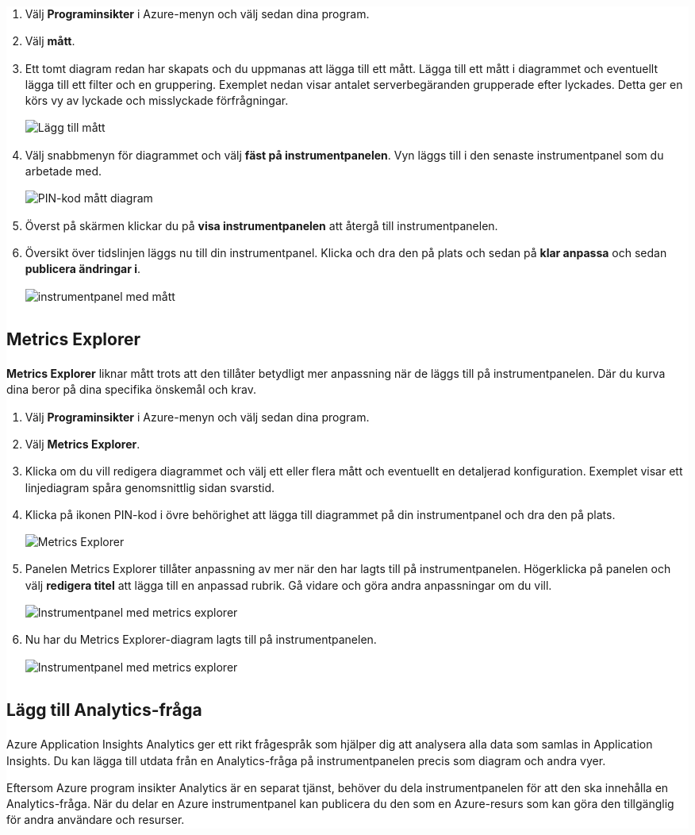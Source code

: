 1. Välj **Programinsikter** i Azure-menyn och välj sedan dina program.
1. Välj **mått**.  
2. Ett tomt diagram redan har skapats och du uppmanas att lägga till ett mått.  Lägga till ett mått i diagrammet och eventuellt lägga till ett filter och en gruppering.  Exemplet nedan visar antalet serverbegäranden grupperade efter lyckades.  Detta ger en körs vy av lyckade och misslyckade förfrågningar.

    ![Lägg till mått](media/app-insights-tutorial-dashboards/metrics-chart.png)

4. Välj snabbmenyn för diagrammet och välj **fäst på instrumentpanelen**.  Vyn läggs till i den senaste instrumentpanel som du arbetade med.

    ![PIN-kod mått diagram](media/app-insights-tutorial-dashboards/pin-metrics-chart.png)

3. Överst på skärmen klickar du på **visa instrumentpanelen** att återgå till instrumentpanelen.

4. Översikt över tidslinjen läggs nu till din instrumentpanel.  Klicka och dra den på plats och sedan på **klar anpassa** och sedan **publicera ändringar i**. 

    ![instrumentpanel med mått](media/app-insights-tutorial-dashboards/dashboard-03.png)


## <a name="metrics-explorer"></a>Metrics Explorer
**Metrics Explorer** liknar mått trots att den tillåter betydligt mer anpassning när de läggs till på instrumentpanelen.  Där du kurva dina beror på dina specifika önskemål och krav.

1. Välj **Programinsikter** i Azure-menyn och välj sedan dina program.
1. Välj **Metrics Explorer**. 
2. Klicka om du vill redigera diagrammet och välj ett eller flera mått och eventuellt en detaljerad konfiguration.  Exemplet visar ett linjediagram spåra genomsnittlig sidan svarstid.
3. Klicka på ikonen PIN-kod i övre behörighet att lägga till diagrammet på din instrumentpanel och dra den på plats.

    ![Metrics Explorer](media/app-insights-tutorial-dashboards/metrics-explorer.png)

4. Panelen Metrics Explorer tillåter anpassning av mer när den har lagts till på instrumentpanelen.  Högerklicka på panelen och välj **redigera titel** att lägga till en anpassad rubrik.  Gå vidare och göra andra anpassningar om du vill.

    ![Instrumentpanel med metrics explorer](media/app-insights-tutorial-dashboards/dashboard-04a.png)

5. Nu har du Metrics Explorer-diagram lagts till på instrumentpanelen.

    ![Instrumentpanel med metrics explorer](media/app-insights-tutorial-dashboards/dashboard-04.png)

## <a name="add-analytics-query"></a>Lägg till Analytics-fråga
Azure Application Insights Analytics ger ett rikt frågespråk som hjälper dig att analysera alla data som samlas in Application Insights.  Du kan lägga till utdata från en Analytics-fråga på instrumentpanelen precis som diagram och andra vyer.   

Eftersom Azure program insikter Analytics är en separat tjänst, behöver du dela instrumentpanelen för att den ska innehålla en Analytics-fråga.  När du delar en Azure instrumentpanel kan publicera du den som en Azure-resurs som kan göra den tillgänglig för andra användare och resurser.  
